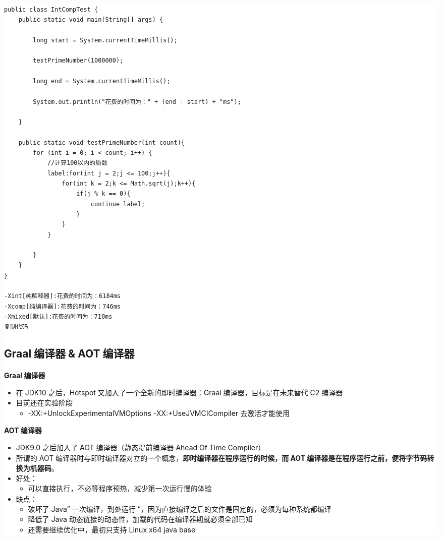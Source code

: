 ```
public class IntCompTest {
    public static void main(String[] args) {

        long start = System.currentTimeMillis();

        testPrimeNumber(1000000);

        long end = System.currentTimeMillis();

        System.out.println("花费的时间为：" + (end - start) + "ms");

    }

    public static void testPrimeNumber(int count){
        for (int i = 0; i < count; i++) {
            //计算100以内的质数
            label:for(int j = 2;j <= 100;j++){
                for(int k = 2;k <= Math.sqrt(j);k++){
                    if(j % k == 0){
                        continue label;
                    }
                }
            }

        }
    }
}

-Xint[纯解释器]:花费的时间为：6184ms
-Xcomp[纯编译器]:花费的时间为：746ms
-Xmixed[默认]:花费的时间为：710ms
复制代码
```

Graal 编译器 & AOT 编译器
-------------------

**Graal 编译器**

*   在 JDK10 之后，Hotspot 又加入了一个全新的即时编译器：Graal 编译器，目标是在未来替代 C2 编译器
*   目前还在实验阶段
    *   -XX:+UnlockExperimentalVMOptions -XX:+UseJVMCICompiler 去激活才能使用

**AOT 编译器**

*   JDK9.0 之后加入了 AOT 编译器（静态提前编译器 Ahead Of Time Compiler）
*   所谓的 AOT 编译器时与即时编译器对立的一个概念，**即时编译器在程序运行的时候，而 AOT 编译器是在程序运行之前，便将字节码转换为机器码**。
*   好处：
    *   可以直接执行，不必等程序预热，减少第一次运行慢的体验
*   缺点：
    *   破坏了 Java” 一次编译，到处运行 “，因为直接编译之后的文件是固定的，必须为每种系统都编译
    *   降低了 Java 动态链接的动态性，加载的代码在编译器期就必须全部已知
    *   还需要继续优化中，最初只支持 Linux x64 java base